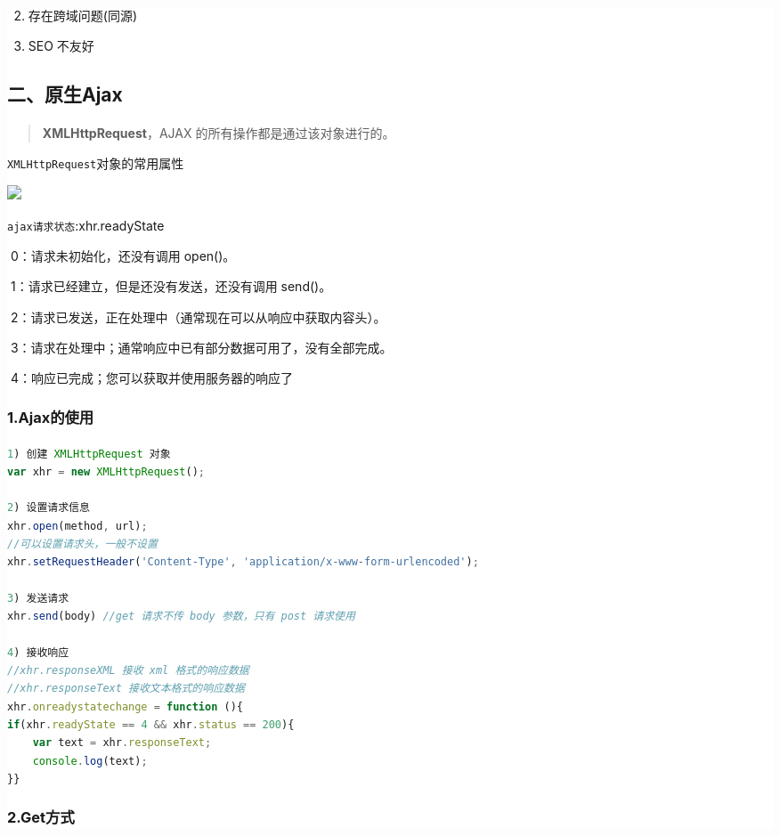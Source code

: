 2) 存在跨域问题(同源)

3) SEO 不友好





## 二、原生Ajax

> **XMLHttpRequest**，AJAX 的所有操作都是通过该对象进行的。



`XMLHttpRequest`对象的常用属性

![](E:\note\前端\笔记\ajax、promise\ajax图片\ajax.png)



`ajax请求状态`:xhr.readyState

​    0：请求未初始化，还没有调用 open()。

​	1：请求已经建立，但是还没有发送，还没有调用 send()。

​	2：请求已发送，正在处理中（通常现在可以从响应中获取内容头）。

​	3：请求在处理中；通常响应中已有部分数据可用了，没有全部完成。

​	4：响应已完成；您可以获取并使用服务器的响应了



### 1.Ajax的使用

```js
1) 创建 XMLHttpRequest 对象
var xhr = new XMLHttpRequest();

2) 设置请求信息
xhr.open(method, url);
//可以设置请求头，一般不设置
xhr.setRequestHeader('Content-Type', 'application/x-www-form-urlencoded');

3) 发送请求
xhr.send(body) //get 请求不传 body 参数，只有 post 请求使用

4) 接收响应
//xhr.responseXML 接收 xml 格式的响应数据
//xhr.responseText 接收文本格式的响应数据
xhr.onreadystatechange = function (){
if(xhr.readyState == 4 && xhr.status == 200){
	var text = xhr.responseText;
	console.log(text);
}}
```



### 2.Get方式
